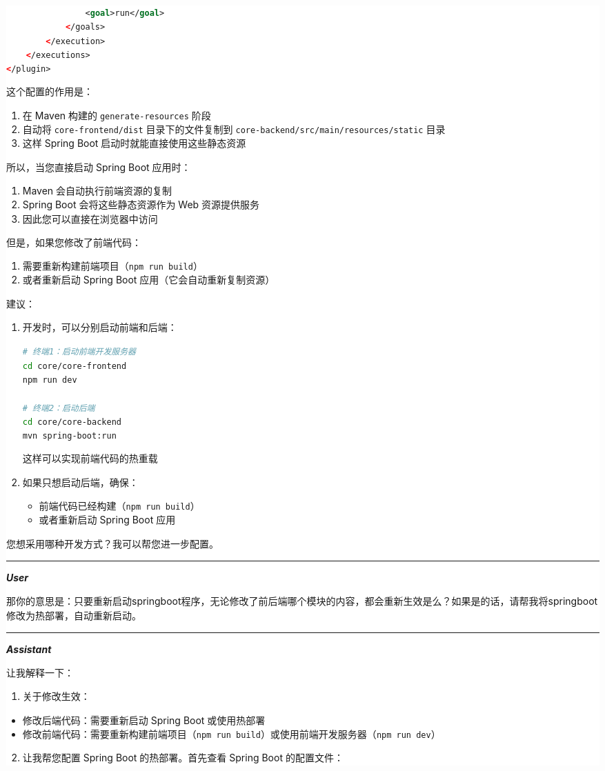 ```xml
                <goal>run</goal>
            </goals>
        </execution>
    </executions>
</plugin>
```

这个配置的作用是：
1. 在 Maven 构建的 `generate-resources` 阶段
2. 自动将 `core-frontend/dist` 目录下的文件复制到 `core-backend/src/main/resources/static` 目录
3. 这样 Spring Boot 启动时就能直接使用这些静态资源

所以，当您直接启动 Spring Boot 应用时：
1. Maven 会自动执行前端资源的复制
2. Spring Boot 会将这些静态资源作为 Web 资源提供服务
3. 因此您可以直接在浏览器中访问

但是，如果您修改了前端代码：
1. 需要重新构建前端项目（`npm run build`）
2. 或者重新启动 Spring Boot 应用（它会自动重新复制资源）

建议：
1. 开发时，可以分别启动前端和后端：
   ```bash
   # 终端1：启动前端开发服务器
   cd core/core-frontend
   npm run dev
   
   # 终端2：启动后端
   cd core/core-backend
   mvn spring-boot:run
   ```
   这样可以实现前端代码的热重载

2. 如果只想启动后端，确保：
   - 前端代码已经构建（`npm run build`）
   - 或者重新启动 Spring Boot 应用

您想采用哪种开发方式？我可以帮您进一步配置。

---

_**User**_

那你的意思是：只要重新启动springboot程序，无论修改了前后端哪个模块的内容，都会重新生效是么？如果是的话，请帮我将springboot修改为热部署，自动重新启动。

---

_**Assistant**_

让我解释一下：

1. 关于修改生效：
- 修改后端代码：需要重新启动 Spring Boot 或使用热部署
- 修改前端代码：需要重新构建前端项目（`npm run build`）或使用前端开发服务器（`npm run dev`）

2. 让我帮您配置 Spring Boot 的热部署。首先查看 Spring Boot 的配置文件：
